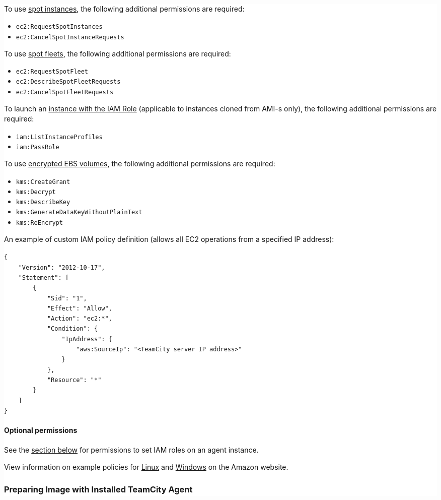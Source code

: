 To use [spot instances](#Amazon+EC2+Spot+Instances+support), the following additional permissions are required:
* `ec2:RequestSpotInstances`
* `ec2:CancelSpotInstanceRequests`

To use [spot fleets](#Amazon+EC2+Spot+Fleet+support), the following additional permissions are required:
* `ec2:RequestSpotFleet`
* `ec2:DescribeSpotFleetRequests`
* `ec2:CancelSpotFleetRequests`

To launch an [instance with the IAM Role](#Configuring+an+Amazon+EC2+cloud+profile) (applicable to instances cloned from AMI-s only), the following additional permissions are required:
* `iam:ListInstanceProfiles`
* `iam:PassRole`

To use [encrypted EBS volumes](https://docs.aws.amazon.com/AWSEC2/latest/UserGuide/EBSEncryption.html), the following additional permissions are required:
* `kms:CreateGrant`
* `kms:Decrypt`
* `kms:DescribeKey`
* `kms:GenerateDataKeyWithoutPlainText`
* `kms:ReEncrypt`

An example of custom IAM policy definition (allows all EC2 operations from a specified IP address):

```Shell
{
    "Version": "2012-10-17",
    "Statement": [
        {
            "Sid": "1",
            "Effect": "Allow",
            "Action": "ec2:*",
            "Condition": {
                "IpAddress": {
                    "aws:SourceIp": "<TeamCity server IP address>"
                }
            },
            "Resource": "*"
        }
    ]
}
```

#### Optional permissions

See the [section below](#Configuring+an+Amazon+EC2+cloud+profile) for permissions to set IAM roles on an agent instance.

View information on example policies for [Linux](http://docs.aws.amazon.com/AWSEC2/latest/UserGuide/ExamplePolicies_EC2.html) and [Windows](http://docs.aws.amazon.com/AWSEC2/latest/WindowsGuide/ExamplePolicies_EC2.html) on the Amazon website.

### Preparing Image with Installed TeamCity Agent
